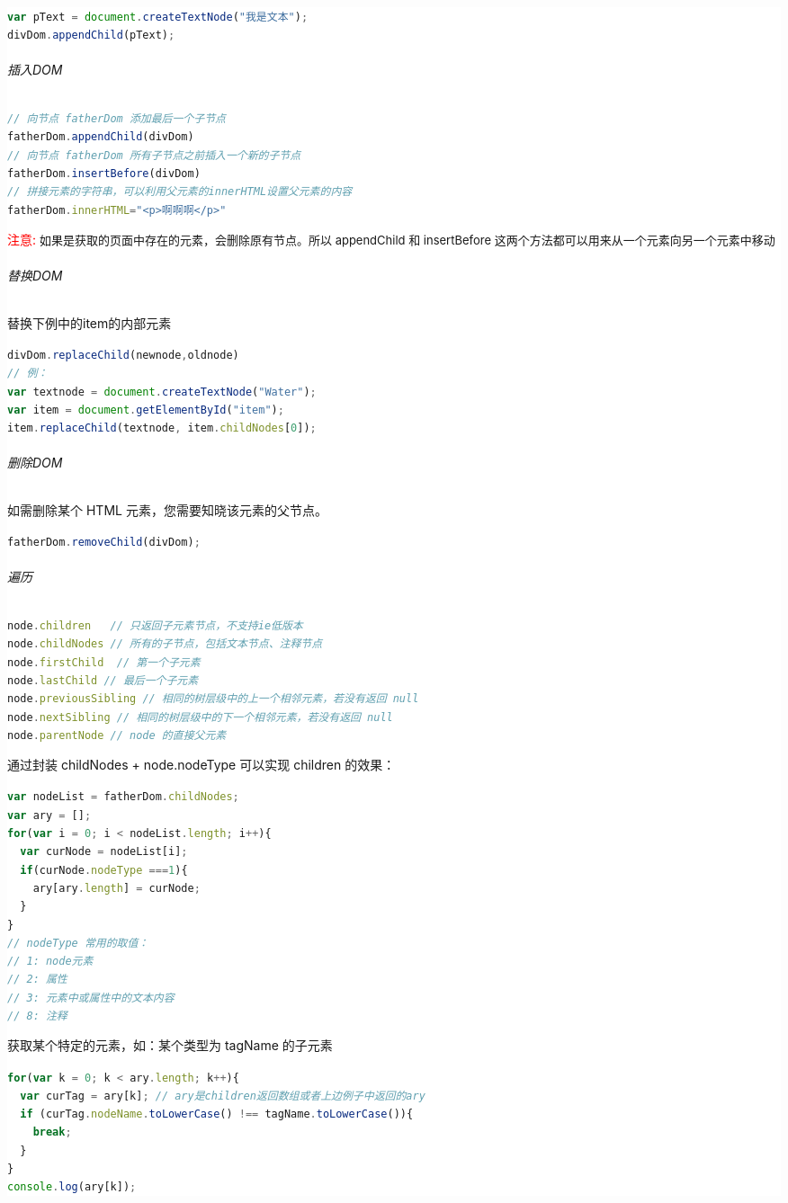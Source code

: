 ```js
var pText = document.createTextNode("我是文本");
divDom.appendChild(pText);
```
###### 插入DOM
```js
// 向节点 fatherDom 添加最后一个子节点
fatherDom.appendChild(divDom)
// 向节点 fatherDom 所有子节点之前插入一个新的子节点
fatherDom.insertBefore(divDom)
// 拼接元素的字符串，可以利用父元素的innerHTML设置父元素的内容
fatherDom.innerHTML="<p>啊啊啊</p>"
```
<font color=red>注意: </font> <font size="2">如果是获取的页面中存在的元素，会删除原有节点。所以 appendChild 和 insertBefore 这两个方法都可以用来从一个元素向另一个元素中移动</font> 

###### 替换DOM
替换下例中的item的内部元素
```js
divDom.replaceChild(newnode,oldnode)
// 例：
var textnode = document.createTextNode("Water");
var item = document.getElementById("item");
item.replaceChild(textnode, item.childNodes[0]);
```

###### 删除DOM
如需删除某个 HTML 元素，您需要知晓该元素的父节点。
```js
fatherDom.removeChild(divDom);
```

###### 遍历
```js
node.children   // 只返回子元素节点，不支持ie低版本
node.childNodes // 所有的子节点，包括文本节点、注释节点
node.firstChild  // 第一个子元素
node.lastChild // 最后一个子元素
node.previousSibling // 相同的树层级中的上一个相邻元素，若没有返回 null
node.nextSibling // 相同的树层级中的下一个相邻元素，若没有返回 null
node.parentNode // node 的直接父元素
```
通过封装 childNodes + node.nodeType 可以实现 children 的效果：
```js
var nodeList = fatherDom.childNodes;
var ary = [];
for(var i = 0; i < nodeList.length; i++){
  var curNode = nodeList[i];
  if(curNode.nodeType ===1){
    ary[ary.length] = curNode;
  }
}
// nodeType 常用的取值：
// 1: node元素
// 2: 属性
// 3: 元素中或属性中的文本内容
// 8: 注释 
```
获取某个特定的元素，如：某个类型为 tagName 的子元素
```js
for(var k = 0; k < ary.length; k++){
  var curTag = ary[k]; // ary是children返回数组或者上边例子中返回的ary
  if (curTag.nodeName.toLowerCase() !== tagName.toLowerCase()){
    break;
  }
}
console.log(ary[k]);
```